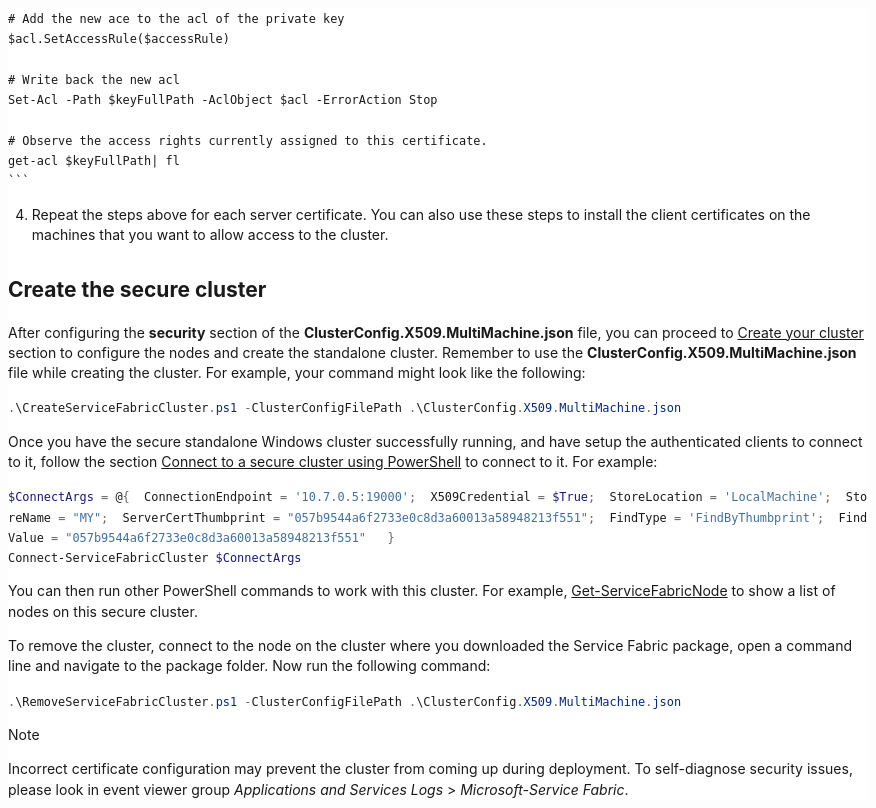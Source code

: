     # Add the new ace to the acl of the private key
    $acl.SetAccessRule($accessRule)

    # Write back the new acl
    Set-Acl -Path $keyFullPath -AclObject $acl -ErrorAction Stop

    # Observe the access rights currently assigned to this certificate.
    get-acl $keyFullPath| fl
    ```
4. Repeat the steps above for each server certificate. You can also use these steps to install the client certificates on the machines that you want to allow access to the cluster.

## Create the secure cluster
After configuring the **security** section of the **ClusterConfig.X509.MultiMachine.json** file, you can proceed to [Create your cluster](service-fabric-cluster-creation-for-windows-server.md#createcluster) section to configure the nodes and create the standalone cluster. Remember to use the **ClusterConfig.X509.MultiMachine.json** file while creating the cluster. For example, your command might look like the following:

```powershell
.\CreateServiceFabricCluster.ps1 -ClusterConfigFilePath .\ClusterConfig.X509.MultiMachine.json
```

Once you have the secure standalone Windows cluster successfully running, and have setup the authenticated clients to connect to it, follow the section [Connect to a secure cluster using PowerShell](service-fabric-connect-to-secure-cluster.md#connectsecurecluster) to connect to it. For example:

```powershell
$ConnectArgs = @{  ConnectionEndpoint = '10.7.0.5:19000';  X509Credential = $True;  StoreLocation = 'LocalMachine';  StoreName = "MY";  ServerCertThumbprint = "057b9544a6f2733e0c8d3a60013a58948213f551";  FindType = 'FindByThumbprint';  FindValue = "057b9544a6f2733e0c8d3a60013a58948213f551"   }
Connect-ServiceFabricCluster $ConnectArgs
```

You can then run other PowerShell commands to work with this cluster. For example, [Get-ServiceFabricNode](https://docs.microsoft.com/powershell/module/servicefabric/get-servicefabricnode.md?view=azureservicefabricps) to show a list of nodes on this secure cluster.

To remove the cluster, connect to the node on the cluster where you downloaded the Service Fabric package, open a command line and navigate to the package folder. Now run the following command:

```powershell
.\RemoveServiceFabricCluster.ps1 -ClusterConfigFilePath .\ClusterConfig.X509.MultiMachine.json
```

> [!NOTE]
> Incorrect certificate configuration may prevent the cluster from coming up during deployment. To self-diagnose security issues, please look in event viewer group *Applications and Services Logs* > *Microsoft-Service Fabric*.
> 
> 


